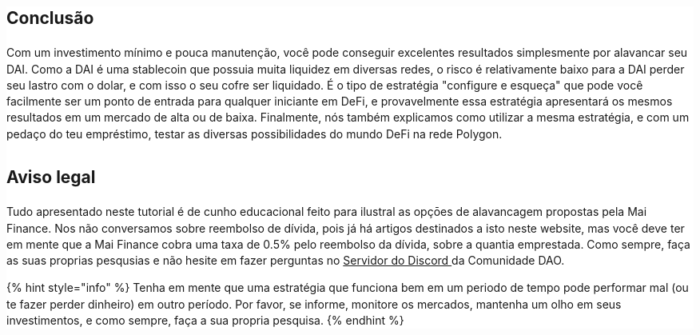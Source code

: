 ## Conclusão

Com um investimento mínimo e pouca manutenção, você pode conseguir excelentes resultados simplesmente por alavancar seu DAI. Como a DAI é uma stablecoin que possuia muita liquidez em diversas redes, o risco é relativamente baixo para a DAI perder seu lastro com o dolar, e com isso o seu cofre ser liquidado. É o tipo de estratégia "configure e esqueça" que pode você facilmente ser um ponto de entrada para qualquer iniciante em DeFi, e provavelmente essa estratégia apresentará os mesmos resultados em um mercado de alta ou de baixa. Finalmente, nós também explicamos como utilizar a mesma estratégia, e com um pedaço do teu empréstimo, testar as diversas possibilidades do mundo DeFi na rede Polygon.

## Aviso legal

Tudo apresentado neste tutorial é de cunho educacional feito para ilustral as opçōes de alavancagem propostas pela Mai Finance. Nos não conversamos sobre reembolso de dívida, pois já há artigos destinados a isto neste website, mas você deve ter em mente que a Mai Finance cobra uma taxa de 0.5% pelo reembolso da dívida, sobre a quantia emprestada. Como sempre, faça as suas proprias pesqusias e não hesite em fazer perguntas no [Servidor do Discord ](https://discord.com/invite/qidaoprotocol)da Comunidade DAO.

{% hint style="info" %}
Tenha em mente que uma estratégia que funciona bem em um periodo de tempo pode performar mal (ou te fazer perder dinheiro) em outro período. Por favor, se informe, monitore os mercados, mantenha um olho em seus investimentos, e como sempre, faça a sua propria pesquisa.
{% endhint %}
